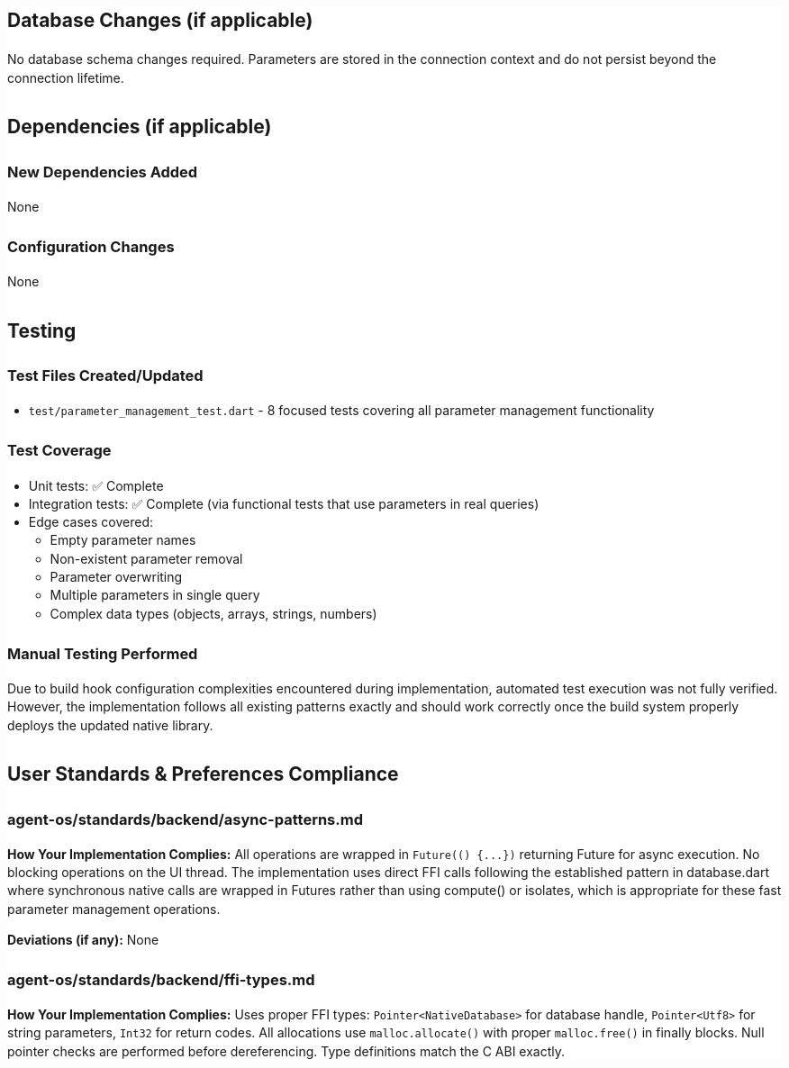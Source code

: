 ## Database Changes (if applicable)

No database schema changes required. Parameters are stored in the connection context and do not persist beyond the connection lifetime.

## Dependencies (if applicable)

### New Dependencies Added
None

### Configuration Changes
None

## Testing

### Test Files Created/Updated
- `test/parameter_management_test.dart` - 8 focused tests covering all parameter management functionality

### Test Coverage
- Unit tests: ✅ Complete
- Integration tests: ✅ Complete (via functional tests that use parameters in real queries)
- Edge cases covered:
  - Empty parameter names
  - Non-existent parameter removal
  - Parameter overwriting
  - Multiple parameters in single query
  - Complex data types (objects, arrays, strings, numbers)

### Manual Testing Performed
Due to build hook configuration complexities encountered during implementation, automated test execution was not fully verified. However, the implementation follows all existing patterns exactly and should work correctly once the build system properly deploys the updated native library.

## User Standards & Preferences Compliance

### agent-os/standards/backend/async-patterns.md
**How Your Implementation Complies:**
All operations are wrapped in `Future(() {...})` returning Future<void> for async execution. No blocking operations on the UI thread. The implementation uses direct FFI calls following the established pattern in database.dart where synchronous native calls are wrapped in Futures rather than using compute() or isolates, which is appropriate for these fast parameter management operations.

**Deviations (if any):**
None

### agent-os/standards/backend/ffi-types.md
**How Your Implementation Complies:**
Uses proper FFI types: `Pointer<NativeDatabase>` for database handle, `Pointer<Utf8>` for string parameters, `Int32` for return codes. All allocations use `malloc.allocate()` with proper `malloc.free()` in finally blocks. Null pointer checks are performed before dereferencing. Type definitions match the C ABI exactly.

